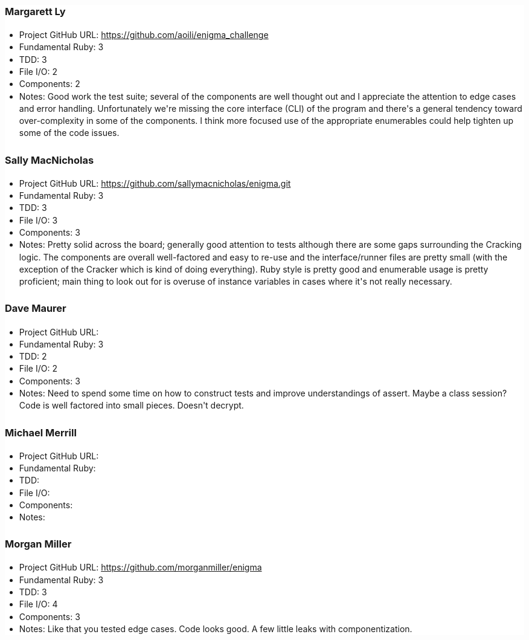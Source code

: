 ### Margarett Ly

* Project GitHub URL: https://github.com/aoili/enigma_challenge
* Fundamental Ruby: 3
* TDD: 3
* File I/O: 2
* Components: 2
* Notes: Good work the test suite; several of the components are well
  thought out and I appreciate the attention to edge cases and error
  handling. Unfortunately we're missing the core interface (CLI) of the
  program and there's a general tendency toward over-complexity in some of
  the components. I think more focused use of the appropriate
  enumerables could help tighten up some of the code issues.

### Sally MacNicholas

* Project GitHub URL: https://github.com/sallymacnicholas/enigma.git
* Fundamental Ruby: 3
* TDD: 3
* File I/O: 3
* Components: 3
* Notes: Pretty solid across the board; generally good attention to
  tests although there are some gaps surrounding the Cracking logic. The
  components are overall well-factored and easy to re-use and the
  interface/runner files are pretty small (with the exception of the
  Cracker which is kind of doing everything). Ruby style is pretty good
  and enumerable usage is pretty proficient; main thing to look out for is
  overuse of instance variables in cases where it's not really necessary.

### Dave Maurer

* Project GitHub URL:
* Fundamental Ruby: 3
* TDD: 2
* File I/O: 2
* Components: 3
* Notes: Need to spend some time on how to construct tests and improve understandings of assert. Maybe a class
session? Code is well factored into small pieces. Doesn't decrypt.

### Michael Merrill

* Project GitHub URL:
* Fundamental Ruby:
* TDD:
* File I/O:
* Components:
* Notes:

### Morgan Miller

* Project GitHub URL: https://github.com/morganmiller/enigma
* Fundamental Ruby: 3
* TDD: 3
* File I/O: 4
* Components: 3
* Notes: Like that you tested edge cases. Code looks good. A few little leaks with componentization.
